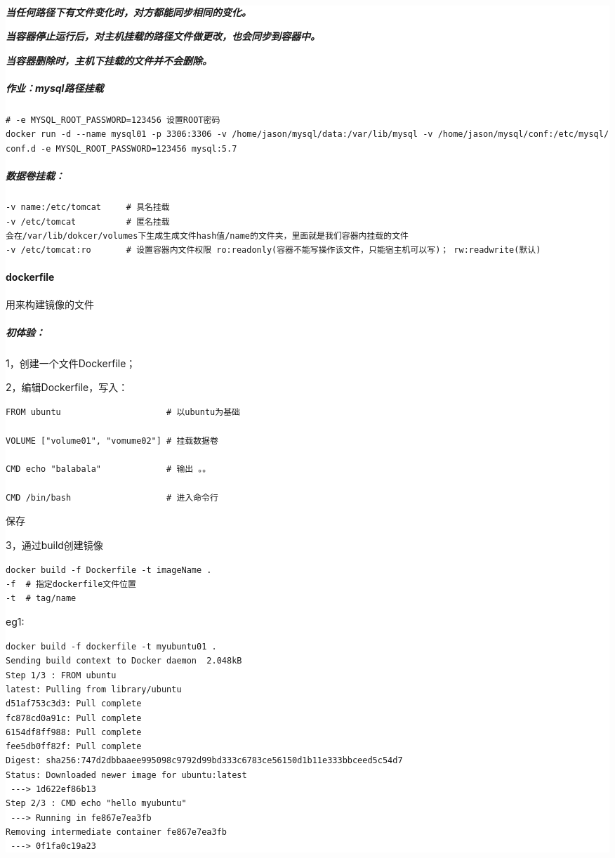 ***当任何路径下有文件变化时，对方都能同步相同的变化。***

***当容器停止运行后，对主机挂载的路径文件做更改，也会同步到容器中。***

***当容器删除时，主机下挂载的文件并不会删除。***

##### 作业：mysql路径挂载

```shell
# -e MYSQL_ROOT_PASSWORD=123456 设置ROOT密码
docker run -d --name mysql01 -p 3306:3306 -v /home/jason/mysql/data:/var/lib/mysql -v /home/jason/mysql/conf:/etc/mysql/conf.d -e MYSQL_ROOT_PASSWORD=123456 mysql:5.7

```

##### 数据卷挂载：

```shell
-v name:/etc/tomcat  	# 具名挂载
-v /etc/tomcat			# 匿名挂载
会在/var/lib/dokcer/volumes下生成生成文件hash值/name的文件夹，里面就是我们容器内挂载的文件
-v /etc/tomcat:ro		# 设置容器内文件权限 ro:readonly(容器不能写操作该文件，只能宿主机可以写)； rw:readwrite(默认)
```

#### dockerfile

用来构建镜像的文件

##### 初体验：

1，创建一个文件Dockerfile；

2，编辑Dockerfile，写入：

```shell
FROM ubuntu						# 以ubuntu为基础

VOLUME ["volume01", "vomume02"]	# 挂载数据卷

CMD echo "balabala"				# 输出 。。

CMD /bin/bash					# 进入命令行
```

保存

3，通过build创建镜像

```shell
docker build -f Dockerfile -t imageName .
-f	# 指定dockerfile文件位置
-t  # tag/name
```

eg1:

```shell
docker build -f dockerfile -t myubuntu01 .
Sending build context to Docker daemon  2.048kB
Step 1/3 : FROM ubuntu
latest: Pulling from library/ubuntu
d51af753c3d3: Pull complete 
fc878cd0a91c: Pull complete 
6154df8ff988: Pull complete 
fee5db0ff82f: Pull complete 
Digest: sha256:747d2dbbaaee995098c9792d99bd333c6783ce56150d1b11e333bbceed5c54d7
Status: Downloaded newer image for ubuntu:latest
 ---> 1d622ef86b13
Step 2/3 : CMD echo "hello myubuntu"
 ---> Running in fe867e7ea3fb
Removing intermediate container fe867e7ea3fb
 ---> 0f1fa0c19a23
```